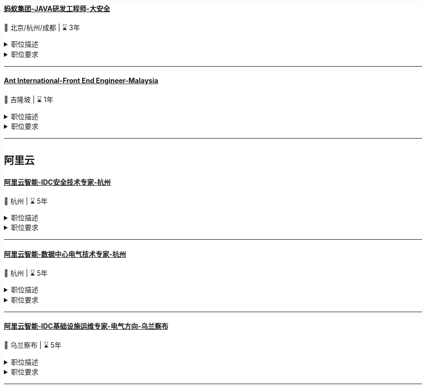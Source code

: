 #### [蚂蚁集团-JAVA研发工程师-大安全](https://talent.antgroup.com/off-campus-position?positionId=25030303574160)

📍 北京/杭州/成都 | ⌛ 3年

<details><summary>职位描述</summary></details>

<details><summary>职位要求</summary></details>

---

#### [Ant International-Front End Engineer-Malaysia](https://talent.antgroup.com/off-campus-position?positionId=1947611)

📍 吉隆坡 | ⌛ 1年

<details><summary>职位描述</summary></details>

<details><summary>职位要求</summary></details>

---

## 阿里云

#### [阿里云智能-IDC安全技术专家-杭州](https://careers.aliyun.com/off-campus/position-detail?positionId=2000084806&track_id=SSP1745402408344uwWgSBVFbP2342)

📍 杭州 | ⌛ 5年

<details><summary>职位描述</summary></details>

<details><summary>职位要求</summary></details>

---

#### [阿里云智能-数据中心电气技术专家-杭州](https://careers.aliyun.com/off-campus/position-detail?positionId=2000084209&track_id=SSP1745402408344ndYquNjFWF6580)

📍 杭州 | ⌛ 5年

<details><summary>职位描述</summary></details>

<details><summary>职位要求</summary></details>

---

#### [阿里云智能-IDC基础设施运维专家-电气方向-乌兰察布](https://careers.aliyun.com/off-campus/position-detail?positionId=2000084108&track_id=SSP1745402408344GmtCJEOUPb2164)

📍 乌兰察布 | ⌛ 5年

<details><summary>职位描述</summary></details>

<details><summary>职位要求</summary></details>

---